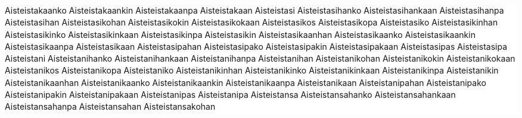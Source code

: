 Aisteistakaanko
Aisteistakaankin
Aisteistakaanpa
Aisteistakaan
Aisteistasi
Aisteistasihanko
Aisteistasihankaan
Aisteistasihanpa
Aisteistasihan
Aisteistasikohan
Aisteistasikokin
Aisteistasikokaan
Aisteistasikos
Aisteistasikopa
Aisteistasiko
Aisteistasikinhan
Aisteistasikinko
Aisteistasikinkaan
Aisteistasikinpa
Aisteistasikin
Aisteistasikaanhan
Aisteistasikaanko
Aisteistasikaankin
Aisteistasikaanpa
Aisteistasikaan
Aisteistasipahan
Aisteistasipako
Aisteistasipakin
Aisteistasipakaan
Aisteistasipas
Aisteistasipa
Aisteistani
Aisteistanihanko
Aisteistanihankaan
Aisteistanihanpa
Aisteistanihan
Aisteistanikohan
Aisteistanikokin
Aisteistanikokaan
Aisteistanikos
Aisteistanikopa
Aisteistaniko
Aisteistanikinhan
Aisteistanikinko
Aisteistanikinkaan
Aisteistanikinpa
Aisteistanikin
Aisteistanikaanhan
Aisteistanikaanko
Aisteistanikaankin
Aisteistanikaanpa
Aisteistanikaan
Aisteistanipahan
Aisteistanipako
Aisteistanipakin
Aisteistanipakaan
Aisteistanipas
Aisteistanipa
Aisteistansa
Aisteistansahanko
Aisteistansahankaan
Aisteistansahanpa
Aisteistansahan
Aisteistansakohan